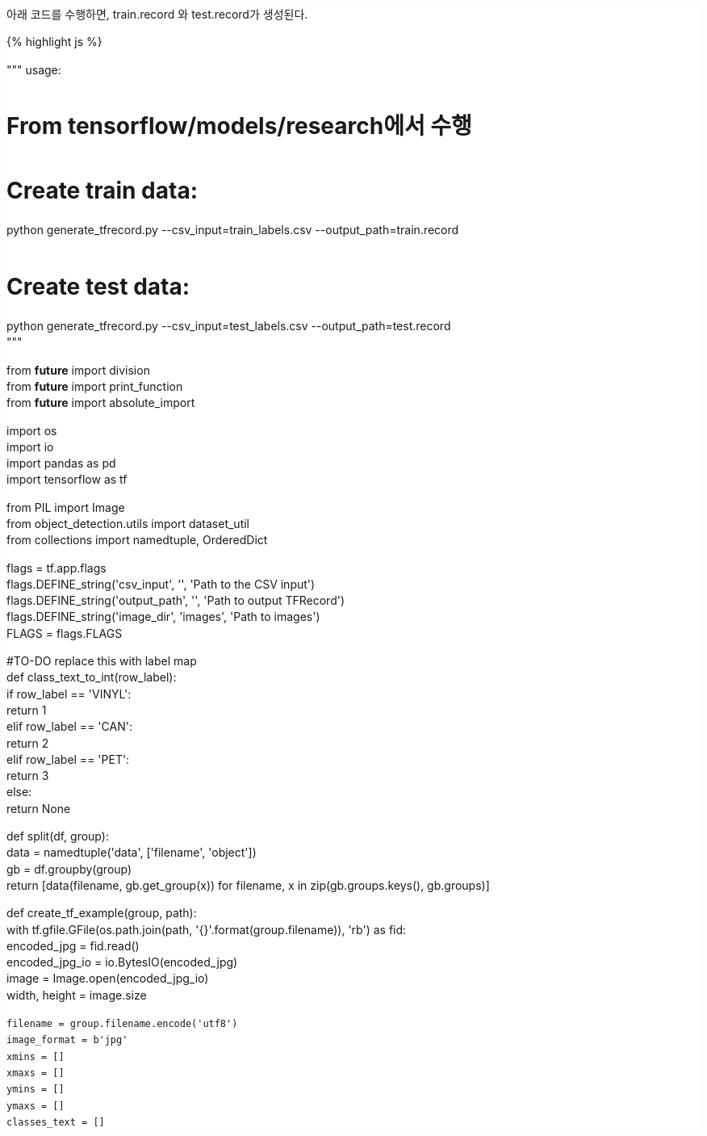 아래 코드를 수행하면, train.record 와 test.record가 생성된다.  

{% highlight js %}

"""
usage:
  # From tensorflow/models/research에서 수행  
  # Create train data:  
  python generate_tfrecord.py --csv_input=train_labels.csv  --output_path=train.record  
  # Create test data:  
  python generate_tfrecord.py --csv_input=test_labels.csv  --output_path=test.record  
"""

from __future__ import division  
from __future__ import print_function  
from __future__ import absolute_import  

import os  
import io  
import pandas as pd  
import tensorflow as tf  

from PIL import Image  
from object_detection.utils import dataset_util  
from collections import namedtuple, OrderedDict  

flags = tf.app.flags  
flags.DEFINE_string('csv_input', '', 'Path to the CSV input')  
flags.DEFINE_string('output_path', '', 'Path to output TFRecord')  
flags.DEFINE_string('image_dir', 'images', 'Path to images')  
FLAGS = flags.FLAGS


#TO-DO replace this with label map  
def class_text_to_int(row_label):  
    if row_label == 'VINYL':  
        return 1  
    elif row_label == 'CAN':  
        return 2  
    elif row_label == 'PET':  
        return 3  
    else:  
        return None  

def split(df, group):  
    data = namedtuple('data', ['filename', 'object'])  
    gb = df.groupby(group)  
    return [data(filename, gb.get_group(x)) for filename, x in zip(gb.groups.keys(), gb.groups)]  


def create_tf_example(group, path):  
    with tf.gfile.GFile(os.path.join(path, '{}'.format(group.filename)), 'rb') as fid:  
        encoded_jpg = fid.read()  
    encoded_jpg_io = io.BytesIO(encoded_jpg)  
    image = Image.open(encoded_jpg_io)  
    width, height = image.size  

    filename = group.filename.encode('utf8')  
    image_format = b'jpg'  
    xmins = []  
    xmaxs = []  
    ymins = []  
    ymaxs = []  
    classes_text = []  